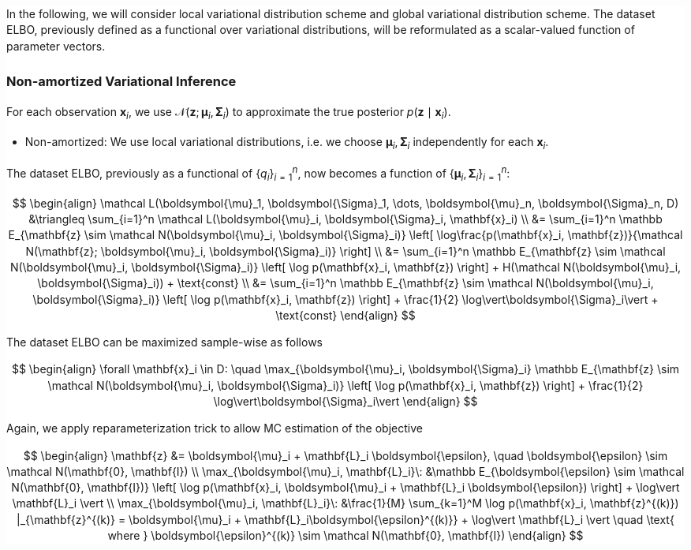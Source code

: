 In the following, we will consider local variational distribution scheme and global variational distribution scheme. The dataset ELBO, previously defined as a functional over variational distributions, will be reformulated as a scalar-valued function of parameter vectors.

### Non-amortized Variational Inference

For each observation $\mathbf{x}_i$, we use $\mathcal N(\mathbf{z}; \boldsymbol{\mu}_i, \boldsymbol{\Sigma}_i)$ to approximate the true posterior $p(\mathbf{z} \mid \mathbf{x}_i)$.

* Non-amortized: We use local variational distributions, i.e. we choose $\boldsymbol{\mu}_i,\boldsymbol{\Sigma}_i$ independently for each $\mathbf{x}_i$.

The dataset ELBO, previously as a functional of $\{q_i\}_{i=1}^n$, now becomes a function of $\{\boldsymbol{\mu}_i, \boldsymbol{\Sigma}_i\}_{i=1}^n$:

$$
\begin{align}
\mathcal L(\boldsymbol{\mu}_1, \boldsymbol{\Sigma}_1, \dots, \boldsymbol{\mu}_n, \boldsymbol{\Sigma}_n, D)
&\triangleq \sum_{i=1}^n \mathcal L(\boldsymbol{\mu}_i, \boldsymbol{\Sigma}_i, \mathbf{x}_i) \\
&= \sum_{i=1}^n \mathbb E_{\mathbf{z} \sim \mathcal N(\boldsymbol{\mu}_i, \boldsymbol{\Sigma}_i)} \left[ \log\frac{p(\mathbf{x}_i, \mathbf{z})}{\mathcal N(\mathbf{z}; \boldsymbol{\mu}_i, \boldsymbol{\Sigma}_i)} \right] \\
&= \sum_{i=1}^n \mathbb E_{\mathbf{z} \sim \mathcal N(\boldsymbol{\mu}_i, \boldsymbol{\Sigma}_i)} \left[ \log p(\mathbf{x}_i, \mathbf{z}) \right] + H(\mathcal N(\boldsymbol{\mu}_i, \boldsymbol{\Sigma}_i)) + \text{const} \\
&= \sum_{i=1}^n \mathbb E_{\mathbf{z} \sim \mathcal N(\boldsymbol{\mu}_i, \boldsymbol{\Sigma}_i)} \left[ \log p(\mathbf{x}_i, \mathbf{z}) \right] + \frac{1}{2} \log\vert\boldsymbol{\Sigma}_i\vert + \text{const}
\end{align}
$$

The dataset ELBO can be maximized sample-wise as follows

$$
\begin{align}
\forall \mathbf{x}_i \in D: \quad
\max_{\boldsymbol{\mu}_i, \boldsymbol{\Sigma}_i} \mathbb E_{\mathbf{z} \sim \mathcal N(\boldsymbol{\mu}_i, \boldsymbol{\Sigma}_i)} \left[ \log p(\mathbf{x}_i, \mathbf{z}) \right] + \frac{1}{2} \log\vert\boldsymbol{\Sigma}_i\vert
\end{align}
$$

Again, we apply reparameterization trick to allow MC estimation of the objective

$$
\begin{align}
\mathbf{z}
&= \boldsymbol{\mu}_i + \mathbf{L}_i \boldsymbol{\epsilon}, \quad \boldsymbol{\epsilon} \sim \mathcal N(\mathbf{0}, \mathbf{I})
\\
\max_{\boldsymbol{\mu}_i, \mathbf{L}_i}\:
&\mathbb E_{\boldsymbol{\epsilon} \sim \mathcal N(\mathbf{0}, \mathbf{I})} \left[ \log p(\mathbf{x}_i, \boldsymbol{\mu}_i + \mathbf{L}_i \boldsymbol{\epsilon}) \right] + \log\vert \mathbf{L}_i \vert
\\
\max_{\boldsymbol{\mu}_i, \mathbf{L}_i}\:
&\frac{1}{M} \sum_{k=1}^M \log p(\mathbf{x}_i, \mathbf{z}^{(k)}) |_{\mathbf{z}^{(k)} = \boldsymbol{\mu}_i + \mathbf{L}_i\boldsymbol{\epsilon}^{(k)}} + \log\vert \mathbf{L}_i \vert
\quad \text{ where } \boldsymbol{\epsilon}^{(k)} \sim \mathcal N(\mathbf{0}, \mathbf{I})
\end{align}
$$
